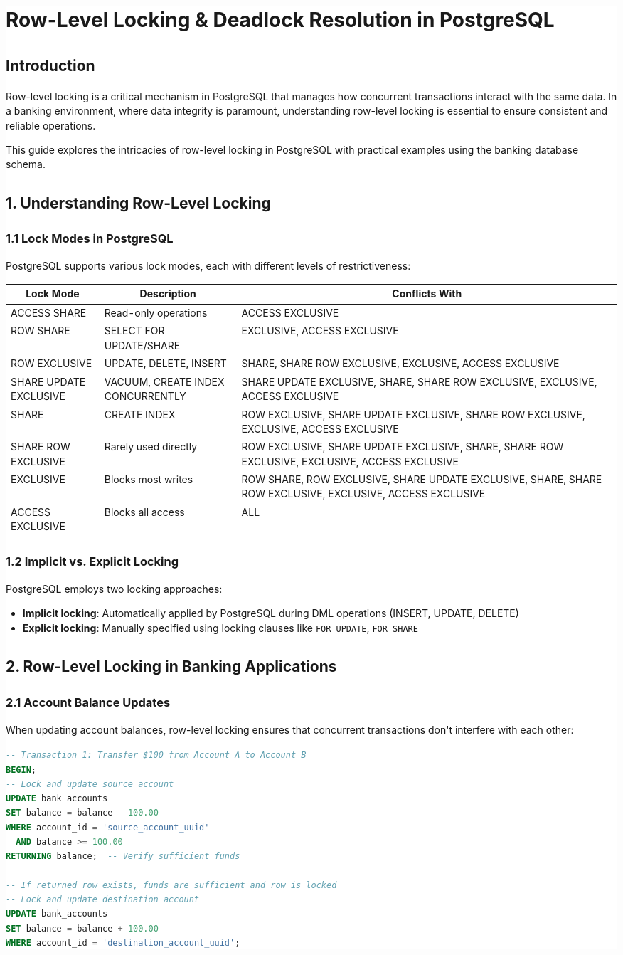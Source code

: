 # Row-Level Locking & Deadlock Resolution in PostgreSQL

## Introduction

Row-level locking is a critical mechanism in PostgreSQL that manages how concurrent transactions interact with the same data. In a banking environment, where data integrity is paramount, understanding row-level locking is essential to ensure consistent and reliable operations.

This guide explores the intricacies of row-level locking in PostgreSQL with practical examples using the banking database schema.

## 1. Understanding Row-Level Locking

### 1.1 Lock Modes in PostgreSQL

PostgreSQL supports various lock modes, each with different levels of restrictiveness:

| Lock Mode | Description | Conflicts With |
|-----------|-------------|---------------|
| ACCESS SHARE | Read-only operations | ACCESS EXCLUSIVE |
| ROW SHARE | SELECT FOR UPDATE/SHARE | EXCLUSIVE, ACCESS EXCLUSIVE |
| ROW EXCLUSIVE | UPDATE, DELETE, INSERT | SHARE, SHARE ROW EXCLUSIVE, EXCLUSIVE, ACCESS EXCLUSIVE |
| SHARE UPDATE EXCLUSIVE | VACUUM, CREATE INDEX CONCURRENTLY | SHARE UPDATE EXCLUSIVE, SHARE, SHARE ROW EXCLUSIVE, EXCLUSIVE, ACCESS EXCLUSIVE |
| SHARE | CREATE INDEX | ROW EXCLUSIVE, SHARE UPDATE EXCLUSIVE, SHARE ROW EXCLUSIVE, EXCLUSIVE, ACCESS EXCLUSIVE |
| SHARE ROW EXCLUSIVE | Rarely used directly | ROW EXCLUSIVE, SHARE UPDATE EXCLUSIVE, SHARE, SHARE ROW EXCLUSIVE, EXCLUSIVE, ACCESS EXCLUSIVE |
| EXCLUSIVE | Blocks most writes | ROW SHARE, ROW EXCLUSIVE, SHARE UPDATE EXCLUSIVE, SHARE, SHARE ROW EXCLUSIVE, EXCLUSIVE, ACCESS EXCLUSIVE |
| ACCESS EXCLUSIVE | Blocks all access | ALL |

### 1.2 Implicit vs. Explicit Locking

PostgreSQL employs two locking approaches:

- **Implicit locking**: Automatically applied by PostgreSQL during DML operations (INSERT, UPDATE, DELETE)
- **Explicit locking**: Manually specified using locking clauses like `FOR UPDATE`, `FOR SHARE`

## 2. Row-Level Locking in Banking Applications

### 2.1 Account Balance Updates

When updating account balances, row-level locking ensures that concurrent transactions don't interfere with each other:

```sql
-- Transaction 1: Transfer $100 from Account A to Account B
BEGIN;
-- Lock and update source account
UPDATE bank_accounts 
SET balance = balance - 100.00
WHERE account_id = 'source_account_uuid'
  AND balance >= 100.00
RETURNING balance;  -- Verify sufficient funds

-- If returned row exists, funds are sufficient and row is locked
-- Lock and update destination account
UPDATE bank_accounts 
SET balance = balance + 100.00
WHERE account_id = 'destination_account_uuid';
```